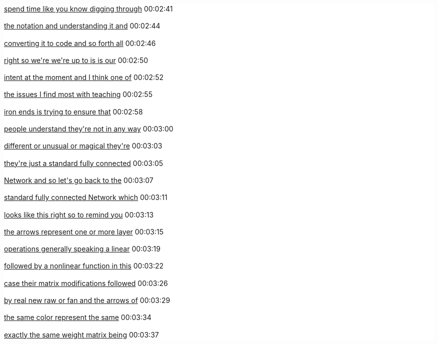 [spend time like you know digging through](https://www.youtube.com/watch?v=H3g26EVADgY#t=00h02m41s)
00:02:41

[the notation and understanding it and](https://www.youtube.com/watch?v=H3g26EVADgY#t=00h02m44s)
00:02:44

[converting it to code and so forth all](https://www.youtube.com/watch?v=H3g26EVADgY#t=00h02m46s)
00:02:46

[right so we're we're up to is is our](https://www.youtube.com/watch?v=H3g26EVADgY#t=00h02m50s)
00:02:50

[intent at the moment and I think one of](https://www.youtube.com/watch?v=H3g26EVADgY#t=00h02m52s)
00:02:52

[the issues I find most with teaching](https://www.youtube.com/watch?v=H3g26EVADgY#t=00h02m55s)
00:02:55

[iron ends is trying to ensure that](https://www.youtube.com/watch?v=H3g26EVADgY#t=00h02m58s)
00:02:58

[people understand they're not in any way](https://www.youtube.com/watch?v=H3g26EVADgY#t=00h03m00s)
00:03:00

[different or unusual or magical they're](https://www.youtube.com/watch?v=H3g26EVADgY#t=00h03m03s)
00:03:03

[they're just a standard fully connected](https://www.youtube.com/watch?v=H3g26EVADgY#t=00h03m05s)
00:03:05

[Network and so let's go back to the](https://www.youtube.com/watch?v=H3g26EVADgY#t=00h03m07s)
00:03:07

[standard fully connected Network which](https://www.youtube.com/watch?v=H3g26EVADgY#t=00h03m11s)
00:03:11

[looks like this right so to remind you](https://www.youtube.com/watch?v=H3g26EVADgY#t=00h03m13s)
00:03:13

[the arrows represent one or more layer](https://www.youtube.com/watch?v=H3g26EVADgY#t=00h03m15s)
00:03:15

[operations generally speaking a linear](https://www.youtube.com/watch?v=H3g26EVADgY#t=00h03m19s)
00:03:19

[followed by a nonlinear function in this](https://www.youtube.com/watch?v=H3g26EVADgY#t=00h03m22s)
00:03:22

[case their matrix modifications followed](https://www.youtube.com/watch?v=H3g26EVADgY#t=00h03m26s)
00:03:26

[by real new raw or fan and the arrows of](https://www.youtube.com/watch?v=H3g26EVADgY#t=00h03m29s)
00:03:29

[the same color represent the same](https://www.youtube.com/watch?v=H3g26EVADgY#t=00h03m34s)
00:03:34

[exactly the same weight matrix being](https://www.youtube.com/watch?v=H3g26EVADgY#t=00h03m37s)
00:03:37
